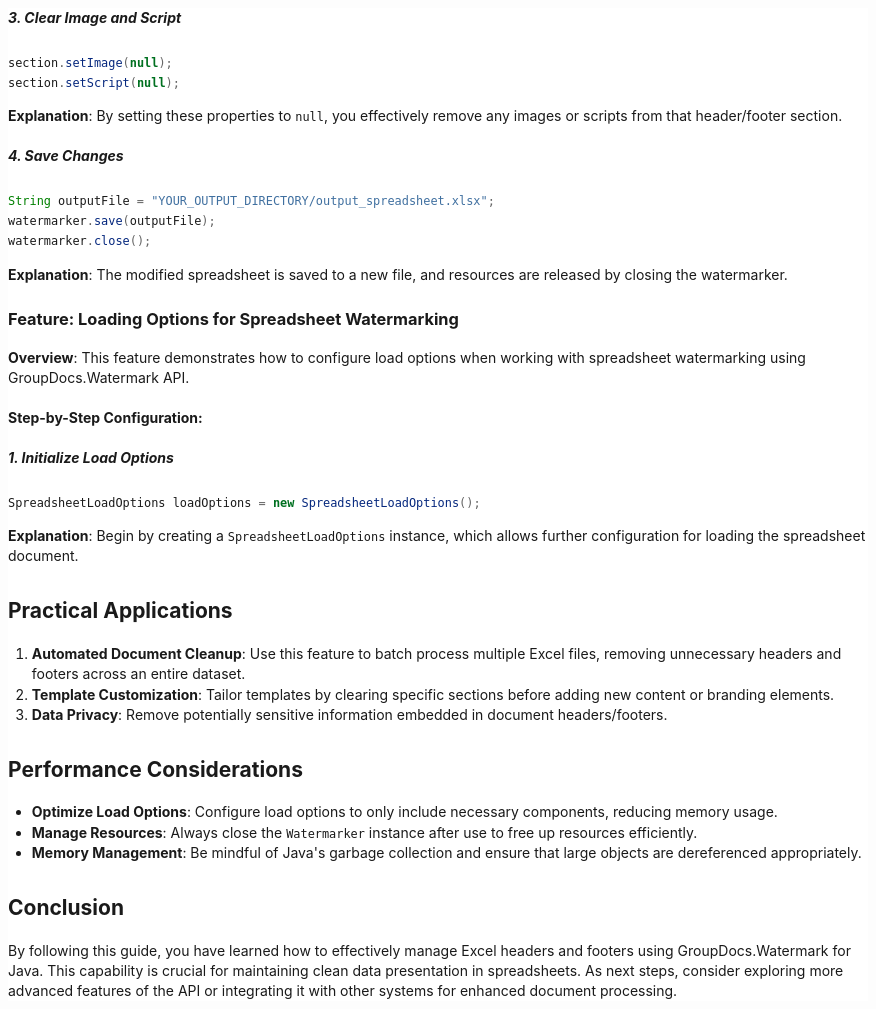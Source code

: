 ##### 3. Clear Image and Script
```java
section.setImage(null);
section.setScript(null);
```
**Explanation**: By setting these properties to `null`, you effectively remove any images or scripts from that header/footer section.

##### 4. Save Changes
```java
String outputFile = "YOUR_OUTPUT_DIRECTORY/output_spreadsheet.xlsx";
watermarker.save(outputFile);
watermarker.close();
```
**Explanation**: The modified spreadsheet is saved to a new file, and resources are released by closing the watermarker.

### Feature: Loading Options for Spreadsheet Watermarking

**Overview**: This feature demonstrates how to configure load options when working with spreadsheet watermarking using GroupDocs.Watermark API.

#### Step-by-Step Configuration:

##### 1. Initialize Load Options
```java
SpreadsheetLoadOptions loadOptions = new SpreadsheetLoadOptions();
```
**Explanation**: Begin by creating a `SpreadsheetLoadOptions` instance, which allows further configuration for loading the spreadsheet document.

## Practical Applications

1. **Automated Document Cleanup**: Use this feature to batch process multiple Excel files, removing unnecessary headers and footers across an entire dataset.
2. **Template Customization**: Tailor templates by clearing specific sections before adding new content or branding elements.
3. **Data Privacy**: Remove potentially sensitive information embedded in document headers/footers.

## Performance Considerations

- **Optimize Load Options**: Configure load options to only include necessary components, reducing memory usage.
- **Manage Resources**: Always close the `Watermarker` instance after use to free up resources efficiently.
- **Memory Management**: Be mindful of Java's garbage collection and ensure that large objects are dereferenced appropriately.

## Conclusion

By following this guide, you have learned how to effectively manage Excel headers and footers using GroupDocs.Watermark for Java. This capability is crucial for maintaining clean data presentation in spreadsheets. As next steps, consider exploring more advanced features of the API or integrating it with other systems for enhanced document processing.
